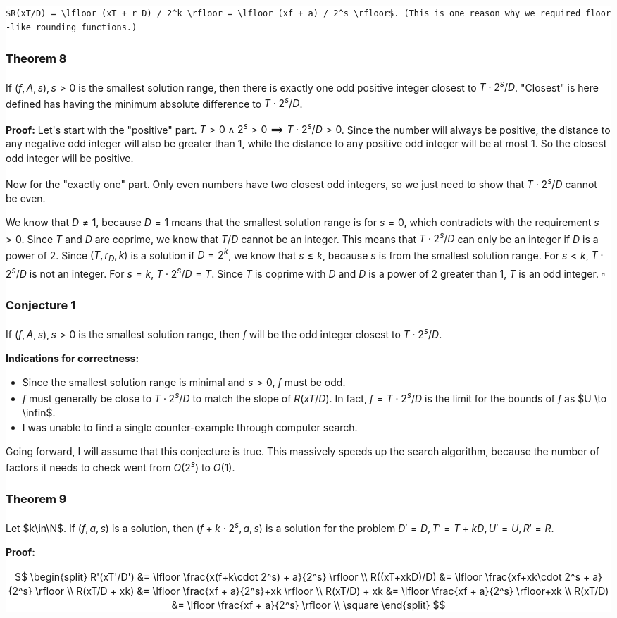     $R(xT/D) = \lfloor (xT + r_D) / 2^k \rfloor = \lfloor (xf + a) / 2^s \rfloor$. (This is one reason why we required floor-like rounding functions.)

### Theorem 8

If $(f,A,s),s>0$ is the smallest solution range, then there is exactly one odd positive integer closest to $T \cdot 2^s / D$. "Closest" is here defined has having the minimum absolute difference to $T \cdot 2^s / D$.

**Proof:** Let's start with the "positive" part. $T>0 \land 2^s>0 \implies T \cdot 2^s / D > 0$. Since the number will always be positive, the distance to any negative odd integer will also be greater than 1, while the distance to any positive odd integer will be at most 1. So the closest odd integer will be positive.

Now for the "exactly one" part. Only even numbers have two closest odd integers, so we just need to show that $T \cdot 2^s / D$ cannot be even.

We know that $D\ne 1$, because $D=1$ means that the smallest solution range is for $s=0$, which contradicts with the requirement $s>0$. Since $T$ and $D$ are coprime, we know that $T/D$ cannot be an integer. This means that $T \cdot 2^s / D$ can only be an integer if $D$ is a power of 2. Since $(T, r_D, k)$ is a solution if $D=2^k$, we know that $s\le k$, because $s$ is from the smallest solution range. For $s<k$, $T \cdot 2^s / D$ is not an integer. For $s=k$, $T \cdot 2^s / D = T$. Since $T$ is coprime with $D$ and $D$ is a power of 2 greater than 1, $T$ is an odd integer. $\square$

### Conjecture 1

If $(f,A,s),s>0$ is the smallest solution range, then $f$ will be the odd integer closest to $T \cdot 2^s / D$.

**Indications for correctness:**

-   Since the smallest solution range is minimal and $s>0$, $f$ must be odd.
-   $f$ must generally be close to $T \cdot 2^s / D$ to match the slope of $R(xT/D)$. In fact, $f=T \cdot 2^s / D$ is the limit for the bounds of $f$ as $U \to \infin$.
-   I was unable to find a single counter-example through computer search.

Going forward, I will assume that this conjecture is true. This massively speeds up the search algorithm, because the number of factors it needs to check went from $O(2^s)$ to $O(1)$.

### Theorem 9

Let $k\in\N$. If $(f,a,s)$ is a solution, then $(f+k\cdot 2^s,a,s)$ is a solution for the problem $D'=D, T'=T+kD, U'=U,R'=R$.

**Proof:**

$$
\begin{split}
R'(xT'/D') &= \lfloor \frac{x(f+k\cdot 2^s) + a}{2^s} \rfloor \\
R((xT+xkD)/D) &= \lfloor \frac{xf+xk\cdot 2^s + a}{2^s} \rfloor \\
R(xT/D + xk) &= \lfloor \frac{xf + a}{2^s}+xk \rfloor \\
R(xT/D) + xk &= \lfloor \frac{xf + a}{2^s} \rfloor+xk \\
R(xT/D) &= \lfloor \frac{xf + a}{2^s} \rfloor \\
\square
\end{split}
$$
